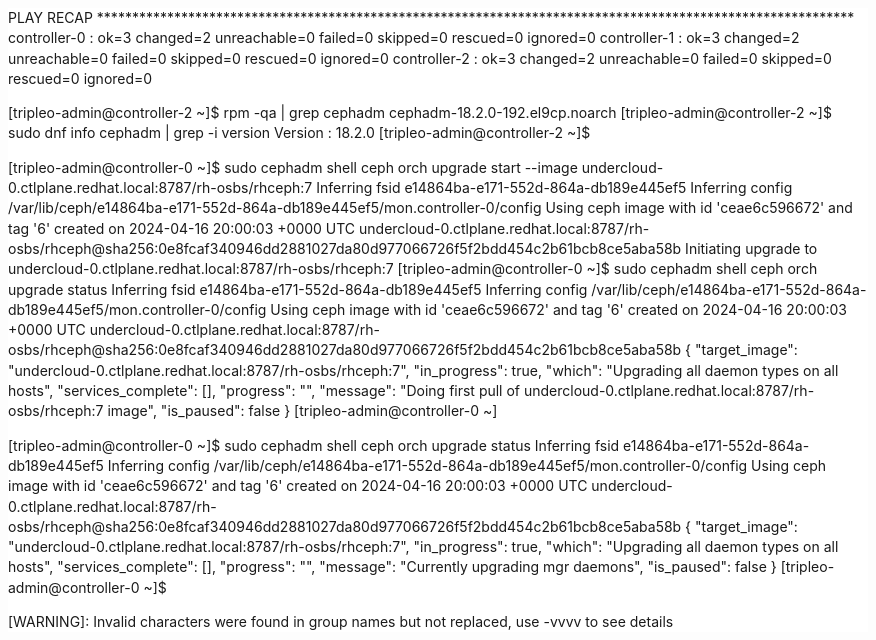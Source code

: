 PLAY RECAP ************************************************************************************************************
controller-0               : ok=3    changed=2    unreachable=0    failed=0    skipped=0    rescued=0    ignored=0
controller-1               : ok=3    changed=2    unreachable=0    failed=0    skipped=0    rescued=0    ignored=0
controller-2               : ok=3    changed=2    unreachable=0    failed=0    skipped=0    rescued=0    ignored=0




[tripleo-admin@controller-2 ~]$ rpm -qa | grep cephadm
cephadm-18.2.0-192.el9cp.noarch
[tripleo-admin@controller-2 ~]$ sudo dnf info cephadm | grep -i version
Version      : 18.2.0
[tripleo-admin@controller-2 ~]$ 





[tripleo-admin@controller-0 ~]$ sudo cephadm shell ceph orch upgrade start --image undercloud-0.ctlplane.redhat.local:8787/rh-osbs/rhceph:7
Inferring fsid e14864ba-e171-552d-864a-db189e445ef5
Inferring config /var/lib/ceph/e14864ba-e171-552d-864a-db189e445ef5/mon.controller-0/config
Using ceph image with id 'ceae6c596672' and tag '6' created on 2024-04-16 20:00:03 +0000 UTC
undercloud-0.ctlplane.redhat.local:8787/rh-osbs/rhceph@sha256:0e8fcaf340946dd2881027da80d977066726f5f2bdd454c2b61bcb8ce5aba58b
Initiating upgrade to undercloud-0.ctlplane.redhat.local:8787/rh-osbs/rhceph:7
[tripleo-admin@controller-0 ~]$ sudo cephadm shell ceph orch upgrade status
Inferring fsid e14864ba-e171-552d-864a-db189e445ef5
Inferring config /var/lib/ceph/e14864ba-e171-552d-864a-db189e445ef5/mon.controller-0/config
Using ceph image with id 'ceae6c596672' and tag '6' created on 2024-04-16 20:00:03 +0000 UTC
undercloud-0.ctlplane.redhat.local:8787/rh-osbs/rhceph@sha256:0e8fcaf340946dd2881027da80d977066726f5f2bdd454c2b61bcb8ce5aba58b
{
    "target_image": "undercloud-0.ctlplane.redhat.local:8787/rh-osbs/rhceph:7",
    "in_progress": true,
    "which": "Upgrading all daemon types on all hosts",
    "services_complete": [],
    "progress": "",
    "message": "Doing first pull of undercloud-0.ctlplane.redhat.local:8787/rh-osbs/rhceph:7 image",
    "is_paused": false
}
[tripleo-admin@controller-0 ~]


[tripleo-admin@controller-0 ~]$ sudo cephadm shell ceph orch upgrade status
Inferring fsid e14864ba-e171-552d-864a-db189e445ef5
Inferring config /var/lib/ceph/e14864ba-e171-552d-864a-db189e445ef5/mon.controller-0/config
Using ceph image with id 'ceae6c596672' and tag '6' created on 2024-04-16 20:00:03 +0000 UTC
undercloud-0.ctlplane.redhat.local:8787/rh-osbs/rhceph@sha256:0e8fcaf340946dd2881027da80d977066726f5f2bdd454c2b61bcb8ce5aba58b
{
    "target_image": "undercloud-0.ctlplane.redhat.local:8787/rh-osbs/rhceph:7",
    "in_progress": true,
    "which": "Upgrading all daemon types on all hosts",
    "services_complete": [],
    "progress": "",
    "message": "Currently upgrading mgr daemons",
    "is_paused": false
}
[tripleo-admin@controller-0 ~]$ 


[WARNING]: Invalid characters were found in group names but not replaced, use -vvvv to see details